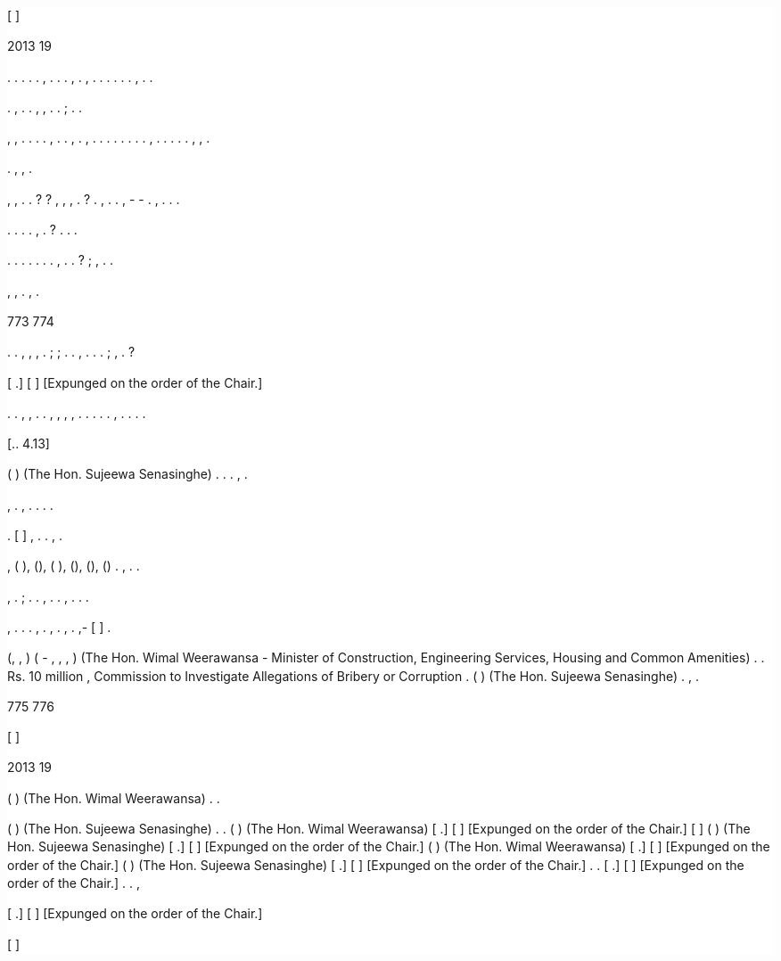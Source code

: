 [ ]

2013 19

. . . . . , . . . , . , . . . . . . , . .

. , . . , , . . ; . .

, , . . . . , . . , . , . . . . . . . . , . . . . . , , .

. , , .

, , . . ? ? , , , . ? . , . . , - - . , . . .

. . . . , . ? . . .

. . . . . . . , . . ? ; , . .

, , . , .

773 774

. . , , , . ; ; . . , . . . ; , . ?

[ .] [ ] [Expunged on the order of the Chair.]

. . , , . . , , , , . . . . . , . . . .

[.. 4.13]

( ) (The Hon. Sujeewa Senasinghe) . . . , .

, . , . . . .

. [ ] , . . , .

, ( ), (), ( ), (), (), () . , . .

, . ; . . , . . , . . .

, . . . , . , . , . ,- [ ] .

(, , ) ( - , , , ) (The Hon. Wimal Weerawansa - Minister of Construction, Engineering Services, Housing and Common Amenities) . . Rs. 10 million , Commission to Investigate Allegations of Bribery or Corruption . ( ) (The Hon. Sujeewa Senasinghe) . , .

775 776

[ ]

2013 19

( ) (The Hon. Wimal Weerawansa) . .

( ) (The Hon. Sujeewa Senasinghe) . . ( ) (The Hon. Wimal Weerawansa) [ .] [ ] [Expunged on the order of the Chair.] [ ] ( ) (The Hon. Sujeewa Senasinghe) [ .] [ ] [Expunged on the order of the Chair.] ( ) (The Hon. Wimal Weerawansa) [ .] [ ] [Expunged on the order of the Chair.] ( ) (The Hon. Sujeewa Senasinghe) [ .] [ ] [Expunged on the order of the Chair.] . . [ .] [ ] [Expunged on the order of the Chair.] . . ,

[ .] [ ] [Expunged on the order of the Chair.]

[ ]
